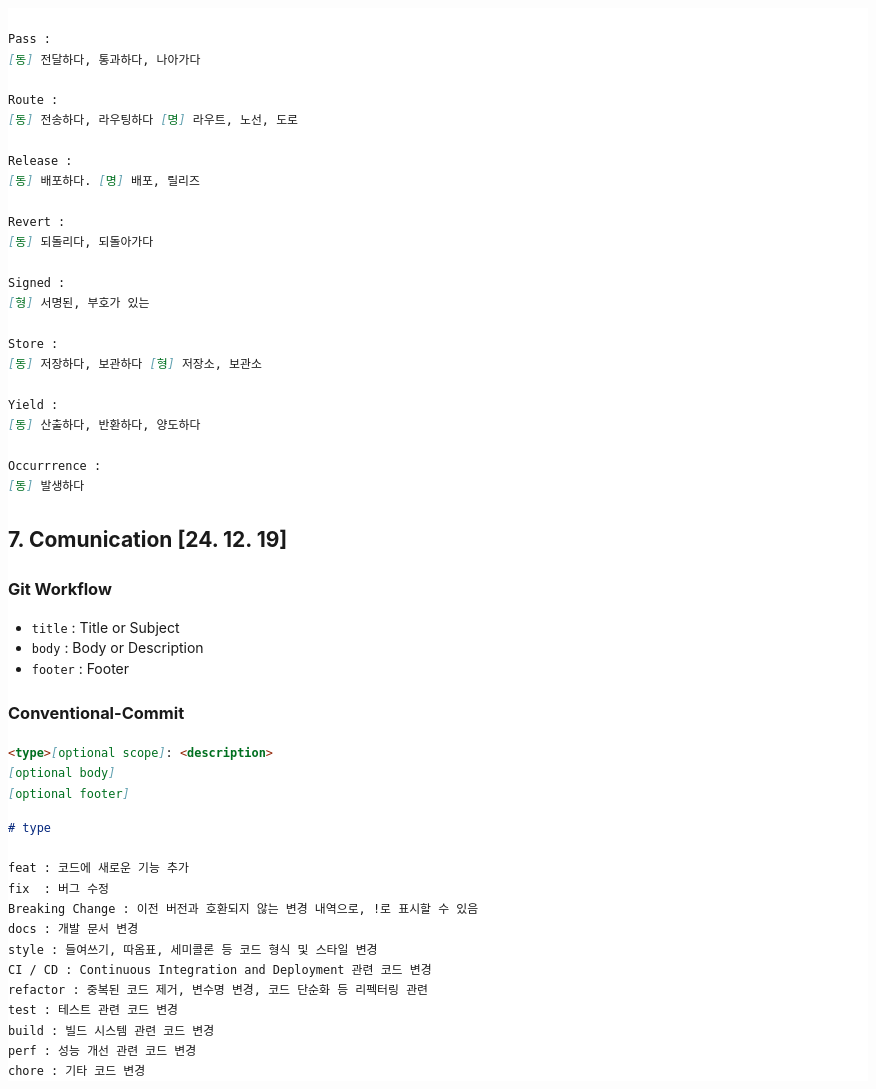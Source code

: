 ```md

Pass :
[동] 전달하다, 통과하다, 나아가다

Route :
[동] 전송하다, 라우팅하다 [명] 라우트, 노선, 도로

Release :
[동] 배포하다. [명] 배포, 릴리즈

Revert :
[동] 되돌리다, 되돌아가다

Signed :
[형] 서명된, 부호가 있는

Store :
[동] 저장하다, 보관하다 [형] 저장소, 보관소

Yield :
[동] 산출하다, 반환하다, 양도하다

Occurrrence :
[동] 발생하다
```

## 7. Comunication [24. 12. 19]

### Git Workflow

* `title`  : Title or Subject
* `body`   : Body or Description
* `footer` : Footer

### Conventional-Commit

```md
<type>[optional scope]: <description>
[optional body]
[optional footer]
```

```md
# type

feat : 코드에 새로운 기능 추가
fix  : 버그 수정
Breaking Change : 이전 버전과 호환되지 않는 변경 내역으로, !로 표시할 수 있음
docs : 개발 문서 변경
style : 들여쓰기, 따옴표, 세미콜론 등 코드 형식 및 스타일 변경
CI / CD : Continuous Integration and Deployment 관련 코드 변경
refactor : 중복된 코드 제거, 변수명 변경, 코드 단순화 등 리펙터링 관련
test : 테스트 관련 코드 변경
build : 빌드 시스템 관련 코드 변경
perf : 성능 개선 관련 코드 변경
chore : 기타 코드 변경
```
